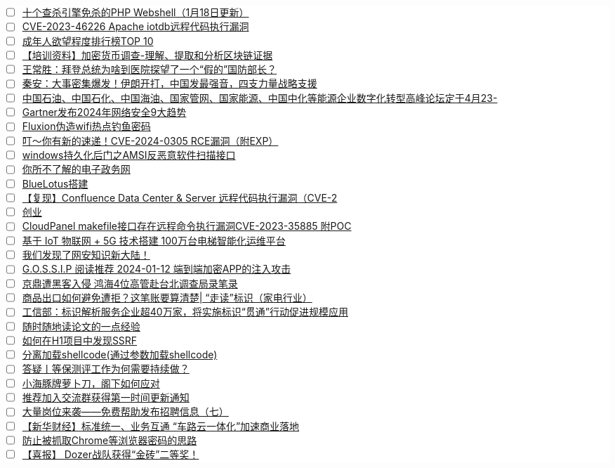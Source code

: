   - [ ] [十个查杀引擎免杀的PHP Webshell（1月18日更新）](https://mp.weixin.qq.com/s?__biz=MzI4MDQ5MjY1Mg==&mid=2247512090&idx=1&sn=406bfbbe4542ae61253c4a2cbe789fa7)
  - [ ] [CVE-2023-46226 Apache iotdb远程代码执行漏洞](https://mp.weixin.qq.com/s?__biz=MzkwODM3NjIxOQ==&mid=2247496621&idx=2&sn=065a16a233444256e0d44969744ca292)
  - [ ] [成年人欲望程度排行榜TOP 10](https://mp.weixin.qq.com/s?__biz=MzkwODM3NjIxOQ==&mid=2247496621&idx=1&sn=8a67a6f27d0beb654e2e0bdc605b0cd0)
  - [ ] [【培训资料】加密货币调查-理解、提取和分析区块链证据](https://mp.weixin.qq.com/s?__biz=MzI2MTE0NTE3Mw==&mid=2651141740&idx=1&sn=60e06a282789e2e4740b3df4713d8dcb)
  - [ ] [王常胜：拜登总统为啥到医院探望了一个“假的”国防部长？](https://mp.weixin.qq.com/s?__biz=MzA5MDg1MDUyMA==&mid=2650466449&idx=2&sn=fe77f4f8579c646e6b25636d08703cab)
  - [ ] [秦安：大事密集爆发！伊朗开打，中国发最强音，四支力量战略支援](https://mp.weixin.qq.com/s?__biz=MzA5MDg1MDUyMA==&mid=2650466449&idx=1&sn=94954fe774767a688f706337a23cd0ca)
  - [ ] [中国石油、中国石化、中国海油、国家管网、国家能源、中国中化等能源企业数字化转型高峰论坛定于4月23-](https://mp.weixin.qq.com/s?__biz=MzkyMzYwNTEyNg==&mid=2247485099&idx=1&sn=ed8c78c40e34ca08956e2e96d7b80af0)
  - [ ] [Gartner发布2024年网络安全9大趋势](https://mp.weixin.qq.com/s?__biz=MzkwMTMyMDQ3Mw==&mid=2247584616&idx=1&sn=267fab62c025ae05705fa13b258273c1)
  - [ ] [Fluxion伪造wifi热点钓鱼密码](https://mp.weixin.qq.com/s?__biz=Mzk0ODU4MjIyNQ==&mid=2247483924&idx=1&sn=3521726364e6c08a1e565a823e5ebb34)
  - [ ] [叮～你有新的速递！CVE-2024-0305 RCE漏洞（附EXP）](https://mp.weixin.qq.com/s?__biz=Mzg4MjgxNjk2NQ==&mid=2247485978&idx=1&sn=7848b370ea79a04ab439ccc88076e454)
  - [ ] [windows持久化后门之AMSI反恶意软件扫描接口](https://mp.weixin.qq.com/s?__biz=MzU0NDI5NTY4OQ==&mid=2247484801&idx=1&sn=467c5dfa11552db67dfedf7821776ded)
  - [ ] [你所不了解的电子政务网](https://mp.weixin.qq.com/s?__biz=MzI3NzM5NDA0NA==&mid=2247485349&idx=1&sn=66358093d2cf0d0f8ca0ae2de9ecfb79)
  - [ ] [BlueLotus搭建](https://mp.weixin.qq.com/s?__biz=MzU2MjY1ODEwMA==&mid=2247490223&idx=1&sn=262378392f2095942798fcb8e537ed30)
  - [ ] [【复现】Confluence Data Center & Server 远程代码执行漏洞（CVE-2](https://mp.weixin.qq.com/s?__biz=MzkxMDQyMTIzMA==&mid=2247484513&idx=1&sn=7347c6f5e544e86059272113c40443a5)
  - [ ] [创业](https://mp.weixin.qq.com/s?__biz=MzAwMjQ2NTQ4Mg==&mid=2247492270&idx=1&sn=aa3e36d153cc02f9d3b689d3fd6ae404)
  - [ ] [CloudPanel makefile接口存在远程命令执行漏洞CVE-2023-35885 附POC](https://mp.weixin.qq.com/s?__biz=MzIxMjEzMDkyMA==&mid=2247485125&idx=1&sn=c0543de5c0bfc19175d45ca519c77190)
  - [ ] [基于 IoT 物联网 + 5G 技术搭建 100万台电梯智能化运维平台](https://mp.weixin.qq.com/s?__biz=MjM5OTA4MzA0MA==&mid=2454932348&idx=1&sn=09c7bb24363ea1ee838974946fed9f50)
  - [ ] [我们发现了网安知识新大陆！](https://mp.weixin.qq.com/s?__biz=MzkwMzMwODg2Mw==&mid=2247503174&idx=1&sn=36d89c3c1549f582ce98f1053caeedc6)
  - [ ] [G.O.S.S.I.P 阅读推荐 2024-01-12 端到端加密APP的注入攻击](https://mp.weixin.qq.com/s?__biz=Mzg5ODUxMzg0Ng==&mid=2247497166&idx=1&sn=ed38587eecbef1579c06de058e616990)
  - [ ] [京鼎遭黑客入侵 鸿海4位高管赴台北调查局录笔录](https://mp.weixin.qq.com/s?__biz=MzkyOTU4NzE0Nw==&mid=2247484088&idx=1&sn=7604ab0c833058bc6971cdd4f3eac488)
  - [ ] [商品出口如何避免遭拒？这笔账要算清楚| “走读”标识（家电行业）](https://mp.weixin.qq.com/s?__biz=MzU1OTUxNTI1NA==&mid=2247567932&idx=2&sn=665f35174f8ce15ac81f4741302f2fea)
  - [ ] [工信部：标识解析服务企业超40万家，将实施标识“贯通”行动促进规模应用](https://mp.weixin.qq.com/s?__biz=MzU1OTUxNTI1NA==&mid=2247567932&idx=1&sn=fb063656b17db8d2b5f81339a9ca1850)
  - [ ] [随时随地读论文的一点经验](https://mp.weixin.qq.com/s?__biz=MzU0MzgzNTU0Mw==&mid=2247485193&idx=1&sn=13f396aa520b334083037f738a470b04)
  - [ ] [如何在H1项目中发现SSRF](https://mp.weixin.qq.com/s?__biz=MjM5Mzc4MzUzMQ==&mid=2650257767&idx=1&sn=c4e03ced1e38e5b715fd182238f08d97)
  - [ ] [分离加载shellcode(通过参数加载shellcode)](https://mp.weixin.qq.com/s?__biz=Mzk0MzU5NTg1Ng==&mid=2247483841&idx=1&sn=6e4d4a70c822fea85dac88439b214c0a)
  - [ ] [答疑丨等保测评工作为何需要持续做？](https://mp.weixin.qq.com/s?__biz=MzkzNjQwOTc4MQ==&mid=2247489105&idx=1&sn=953028351eb3c38dc2f3ae37794b4166)
  - [ ] [小海豚牌萝卜刀，阁下如何应对](https://mp.weixin.qq.com/s?__biz=MzkyOTU5MTQwMg==&mid=2247483795&idx=1&sn=7a5aaca7dcaaa48ed72fd2d287e0923c)
  - [ ] [推荐加入交流群获得第一时间更新通知](https://mp.weixin.qq.com/s?__biz=Mzg5NTYwMDIyOA==&mid=2247501226&idx=2&sn=dc3e8ec7a00f2772f49a75b66810d48a)
  - [ ] [大量岗位来袭——免费帮助发布招聘信息（七）](https://mp.weixin.qq.com/s?__biz=Mzg5NTYwMDIyOA==&mid=2247501226&idx=1&sn=028261898dbeb8bc300d820c1d8908ce)
  - [ ] [【新华财经】标准统一、业务互通 “车路云一体化”加速商业落地](https://mp.weixin.qq.com/s?__biz=Mzg5NDczNDc4NA==&mid=2247494531&idx=1&sn=41e2f4972a1850f5a0e178e876276ece)
  - [ ] [防止被抓取Chrome等浏览器密码的思路](https://mp.weixin.qq.com/s?__biz=Mzg3NzIxMDYxMw==&mid=2247499217&idx=1&sn=d9ca6bfbb3e95de3908c8d90b3a1ee17)
  - [ ] [【喜报】   Dozer战队获得“金砖”二等奖！](https://mp.weixin.qq.com/s?__biz=MzI4MTIxMzkxMg==&mid=2247485205&idx=1&sn=cf3d7f4ab90ebd0d0622335c1c681927)